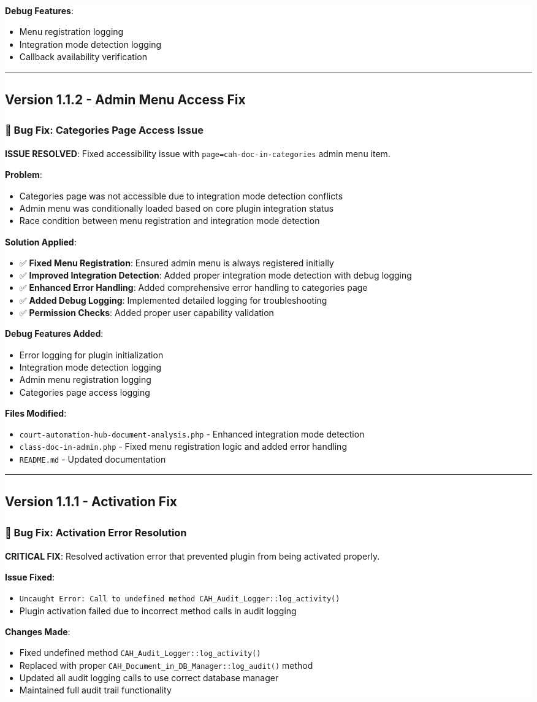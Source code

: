 **Debug Features**:
- Menu registration logging
- Integration mode detection logging  
- Callback availability verification

---

## Version 1.1.2 - Admin Menu Access Fix

### 🔧 Bug Fix: Categories Page Access Issue

**ISSUE RESOLVED**: Fixed accessibility issue with `page=cah-doc-in-categories` admin menu item.

**Problem**: 
- Categories page was not accessible due to integration mode detection conflicts
- Admin menu was conditionally loaded based on core plugin integration status
- Race condition between menu registration and integration mode detection

**Solution Applied**:
- ✅ **Fixed Menu Registration**: Ensured admin menu is always registered initially
- ✅ **Improved Integration Detection**: Added proper integration mode detection with debug logging
- ✅ **Enhanced Error Handling**: Added comprehensive error handling to categories page
- ✅ **Added Debug Logging**: Implemented detailed logging for troubleshooting
- ✅ **Permission Checks**: Added proper user capability validation

**Debug Features Added**:
- Error logging for plugin initialization
- Integration mode detection logging
- Admin menu registration logging
- Categories page access logging

**Files Modified**:
- `court-automation-hub-document-analysis.php` - Enhanced integration mode detection
- `class-doc-in-admin.php` - Fixed menu registration logic and added error handling
- `README.md` - Updated documentation

---

## Version 1.1.1 - Activation Fix

### 🔧 Bug Fix: Activation Error Resolution

**CRITICAL FIX**: Resolved activation error that prevented plugin from being activated properly.

**Issue Fixed**: 
- `Uncaught Error: Call to undefined method CAH_Audit_Logger::log_activity()`
- Plugin activation failed due to incorrect method calls in audit logging

**Changes Made**:
- Fixed undefined method `CAH_Audit_Logger::log_activity()` 
- Replaced with proper `CAH_Document_in_DB_Manager::log_audit()` method
- Updated all audit logging calls to use correct database manager
- Maintained full audit trail functionality
